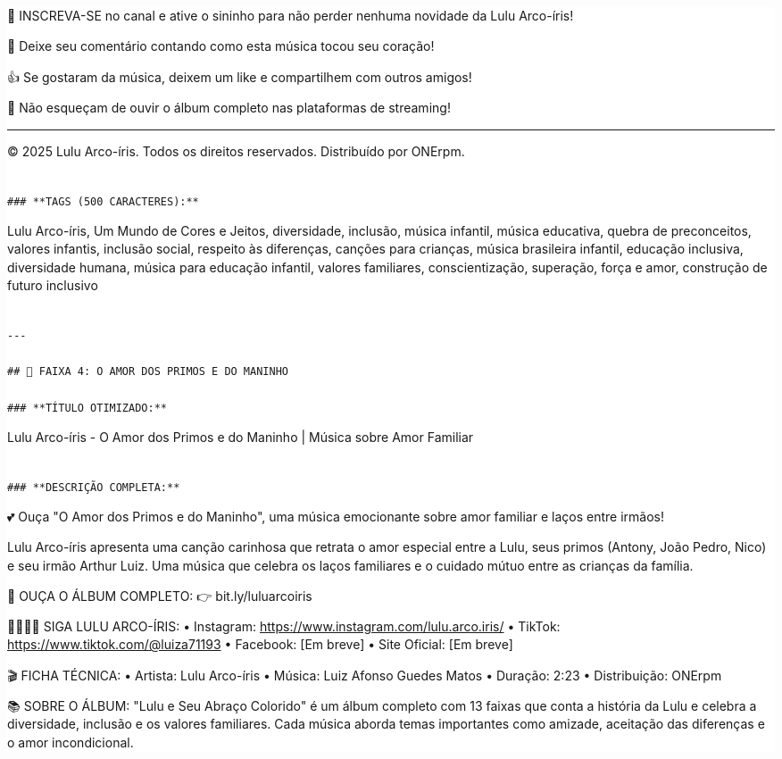 🔔 INSCREVA-SE no canal e ative o sininho para não perder nenhuma novidade da Lulu Arco-íris!

💬 Deixe seu comentário contando como esta música tocou seu coração!

👍 Se gostaram da música, deixem um like e compartilhem com outros amigos!

🎵 Não esqueçam de ouvir o álbum completo nas plataformas de streaming!

---

© 2025 Lulu Arco-íris. Todos os direitos reservados.
Distribuído por ONErpm.
```

### **TAGS (500 CARACTERES):**
```
Lulu Arco-íris, Um Mundo de Cores e Jeitos, diversidade, inclusão, música infantil, música educativa, quebra de preconceitos, valores infantis, inclusão social, respeito às diferenças, canções para crianças, música brasileira infantil, educação inclusiva, diversidade humana, música para educação infantil, valores familiares, conscientização, superação, força e amor, construção de futuro inclusivo
```

---

## 🎵 FAIXA 4: O AMOR DOS PRIMOS E DO MANINHO

### **TÍTULO OTIMIZADO:**
```
Lulu Arco-íris - O Amor dos Primos e do Maninho | Música sobre Amor Familiar
```

### **DESCRIÇÃO COMPLETA:**
```
💕 Ouça "O Amor dos Primos e do Maninho", uma música emocionante sobre amor familiar e laços entre irmãos!

Lulu Arco-íris apresenta uma canção carinhosa que retrata o amor especial entre a Lulu, seus primos (Antony, João Pedro, Nico) e seu irmão Arthur Luiz. Uma música que celebra os laços familiares e o cuidado mútuo entre as crianças da família.

🎵 OUÇA O ÁLBUM COMPLETO:
👉 bit.ly/luluarcoiris

👨‍👩‍👧‍👦 SIGA LULU ARCO-ÍRIS:
• Instagram: https://www.instagram.com/lulu.arco.iris/
• TikTok: https://www.tiktok.com/@luiza71193
• Facebook: [Em breve]
• Site Oficial: [Em breve]

🎬 FICHA TÉCNICA:
• Artista: Lulu Arco-íris
• Música: Luiz Afonso Guedes Matos
• Duração: 2:23
• Distribuição: ONErpm

📚 SOBRE O ÁLBUM:
"Lulu e Seu Abraço Colorido" é um álbum completo com 13 faixas que conta a história da Lulu e celebra a diversidade, inclusão e os valores familiares. Cada música aborda temas importantes como amizade, aceitação das diferenças e o amor incondicional.
